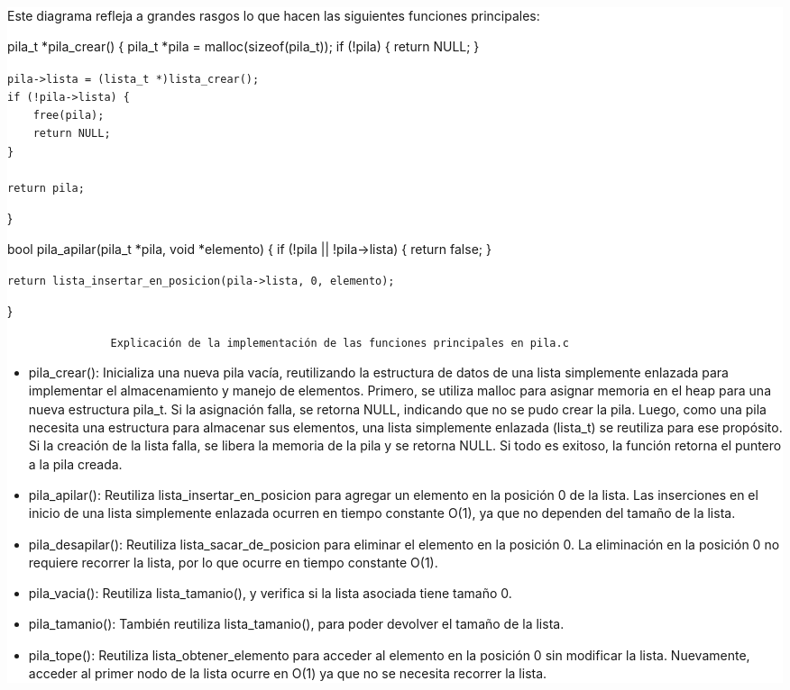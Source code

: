 
Este diagrama refleja a grandes rasgos lo que hacen las siguientes funciones principales:

pila_t *pila_crear()
{
	pila_t *pila = malloc(sizeof(pila_t));
	if (!pila) {
		return NULL;
	}

	pila->lista = (lista_t *)lista_crear();
	if (!pila->lista) {
		free(pila);
		return NULL;
	}

	return pila;
}

bool pila_apilar(pila_t *pila, void *elemento)
{
	if (!pila || !pila->lista) {
		return false;
	}

	return lista_insertar_en_posicion(pila->lista, 0, elemento);
}

					Explicación de la implementación de las funciones principales en pila.c

- pila_crear():
  Inicializa una nueva pila vacía, reutilizando la estructura de datos de una lista simplemente enlazada para implementar el almacenamiento y manejo de elementos.
  Primero, se utiliza malloc para asignar memoria en el heap para una nueva estructura pila_t. Si la asignación falla, se retorna NULL, indicando que no se pudo crear la pila. 
  Luego, como una pila necesita una estructura para almacenar sus elementos, una lista simplemente enlazada (lista_t) se reutiliza para ese propósito. Si la creación de la lista falla, se libera la memoria de la pila y se retorna NULL. Si todo es exitoso, la función retorna el puntero a la pila creada.

- pila_apilar():
  Reutiliza lista_insertar_en_posicion para agregar un elemento en la posición 0 de la lista. Las inserciones en el inicio de una lista simplemente enlazada ocurren en tiempo constante O(1), ya que no dependen del tamaño de la lista.

- pila_desapilar():
  Reutiliza lista_sacar_de_posicion para eliminar el elemento en la posición 0. La eliminación en la posición 0 no requiere recorrer la lista, por lo que ocurre en tiempo constante O(1).

- pila_vacia():
  Reutiliza lista_tamanio(), y verifica si la lista asociada tiene tamaño 0.

- pila_tamanio():
  También reutiliza lista_tamanio(), para poder devolver el tamaño de la lista.

- pila_tope():
  Reutiliza lista_obtener_elemento para acceder al elemento en la posición 0 sin modificar la lista. Nuevamente, acceder al primer nodo de la lista ocurre en O(1) ya que no se necesita recorrer la lista.
